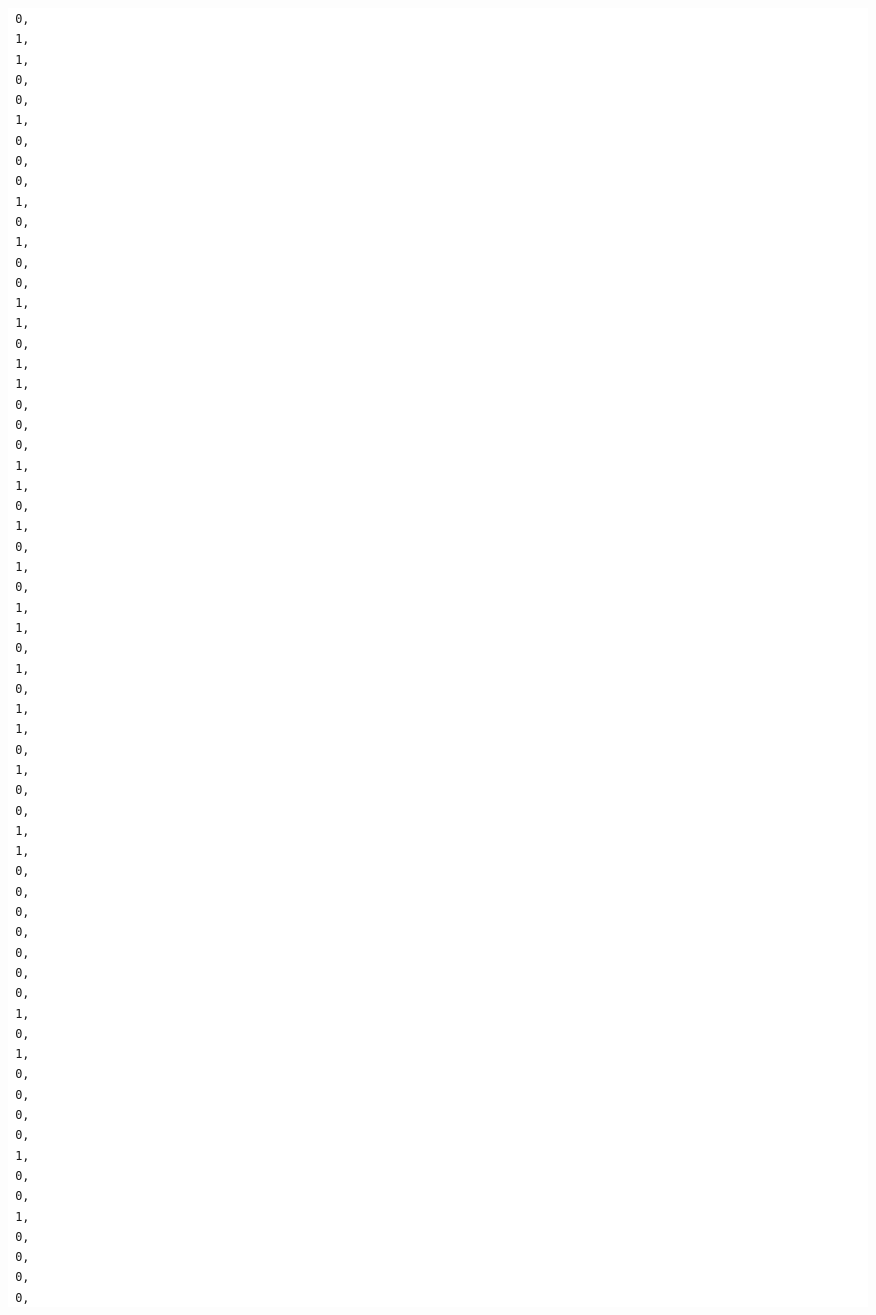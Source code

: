      0,
     1,
     1,
     0,
     0,
     1,
     0,
     0,
     0,
     1,
     0,
     1,
     0,
     0,
     1,
     1,
     0,
     1,
     1,
     0,
     0,
     0,
     1,
     1,
     0,
     1,
     0,
     1,
     0,
     1,
     1,
     0,
     1,
     0,
     1,
     1,
     0,
     1,
     0,
     0,
     1,
     1,
     0,
     0,
     0,
     0,
     0,
     0,
     0,
     1,
     0,
     1,
     0,
     0,
     0,
     0,
     1,
     0,
     0,
     1,
     0,
     0,
     0,
     0,